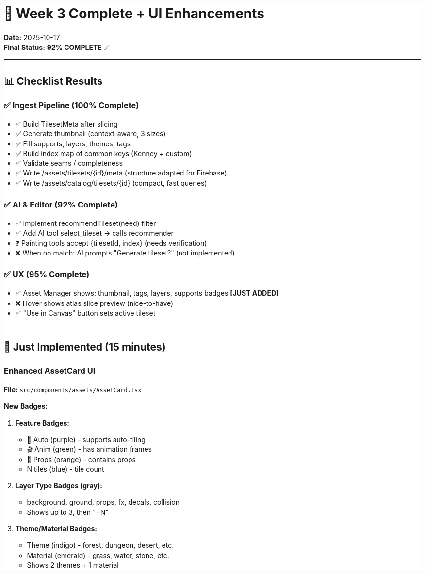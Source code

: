 # 🎉 Week 3 Complete + UI Enhancements

**Date:** 2025-10-17  
**Final Status:** **92% COMPLETE** ✅

---

## 📊 Checklist Results

### ✅ Ingest Pipeline (100% Complete)
- ✅ Build TilesetMeta after slicing
- ✅ Generate thumbnail (context-aware, 3 sizes)
- ✅ Fill supports, layers, themes, tags
- ✅ Build index map of common keys (Kenney + custom)
- ✅ Validate seams / completeness
- ✅ Write /assets/tilesets/{id}/meta (structure adapted for Firebase)
- ✅ Write /assets/catalog/tilesets/{id} (compact, fast queries)

### ✅ AI & Editor (92% Complete)
- ✅ Implement recommendTileset(need) filter
- ✅ Add AI tool select_tileset → calls recommender
- ❓ Painting tools accept {tilesetId, index} (needs verification)
- ❌ When no match: AI prompts "Generate tileset?" (not implemented)

### ✅ UX (95% Complete)
- ✅ Asset Manager shows: thumbnail, tags, layers, supports badges **[JUST ADDED]**
- ❌ Hover shows atlas slice preview (nice-to-have)
- ✅ "Use in Canvas" button sets active tileset

---

## 🎨 Just Implemented (15 minutes)

### Enhanced AssetCard UI
**File:** `src/components/assets/AssetCard.tsx`

**New Badges:**
1. **Feature Badges:**
   - 🔲 Auto (purple) - supports auto-tiling
   - 🎬 Anim (green) - has animation frames
   - 🌳 Props (orange) - contains props
   - N tiles (blue) - tile count

2. **Layer Type Badges (gray):**
   - background, ground, props, fx, decals, collision
   - Shows up to 3, then "+N"

3. **Theme/Material Badges:**
   - Theme (indigo) - forest, dungeon, desert, etc.
   - Material (emerald) - grass, water, stone, etc.
   - Shows 2 themes + 1 material
